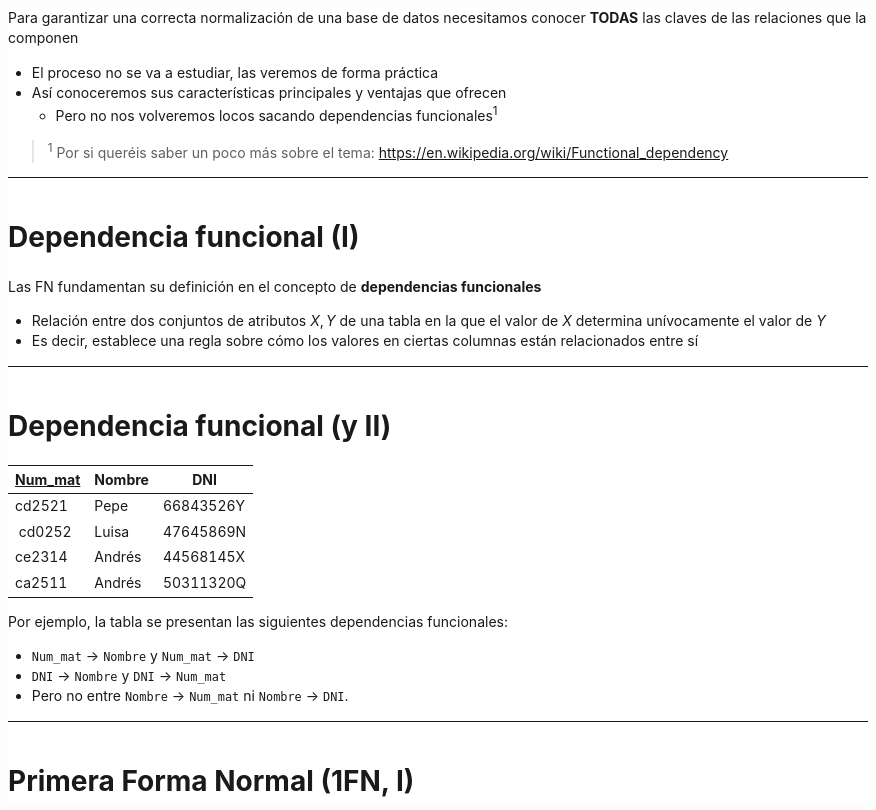 Para garantizar una correcta normalización de una base de datos necesitamos conocer **TODAS** las claves de las relaciones que la componen

- El proceso no se va a estudiar, las veremos de forma práctica
- Así conoceremos sus características principales y ventajas que ofrecen
  - Pero no nos volveremos locos sacando dependencias funcionales<sup>1</sup>

> <sup>1</sup> Por si queréis saber un poco más sobre el tema:
> <https://en.wikipedia.org/wiki/Functional_dependency>
---

# Dependencia funcional (I)

Las FN fundamentan su definición en el concepto de **dependencias funcionales**

- Relación entre dos conjuntos de atributos $X, Y$ de una tabla en la que el valor de $X$ determina unívocamente el valor de $Y$
- Es decir, establece una regla sobre cómo los valores en ciertas columnas están relacionados entre sí

---

<style scoped>
table th:nth-child(1) {
  text-decoration: underline;
}
</style>

# Dependencia funcional (y II)

| Num_mat | Nombre | DNI       |
| ------- | ------ | --------- |
| cd2521  | Pepe   | 66843526Y |
| cd0252  | Luisa  | 47645869N |
| ce2314  | Andrés | 44568145X |
| ca2511  | Andrés | 50311320Q |

Por ejemplo, la tabla se presentan las siguientes dependencias funcionales:

- `Num_mat` $\rightarrow$ `Nombre` y `Num_mat` $\rightarrow$ `DNI`
- `DNI` $\rightarrow$ `Nombre` y `DNI` $\rightarrow$ `Num_mat`
- Pero no entre `Nombre` $\rightarrow$ `Num_mat` ni `Nombre` $\rightarrow$ `DNI`.

---

<style scoped>
table th:nth-child(1) {text-decoration: underline;}
</style>

# Primera Forma Normal (1FN, I)
